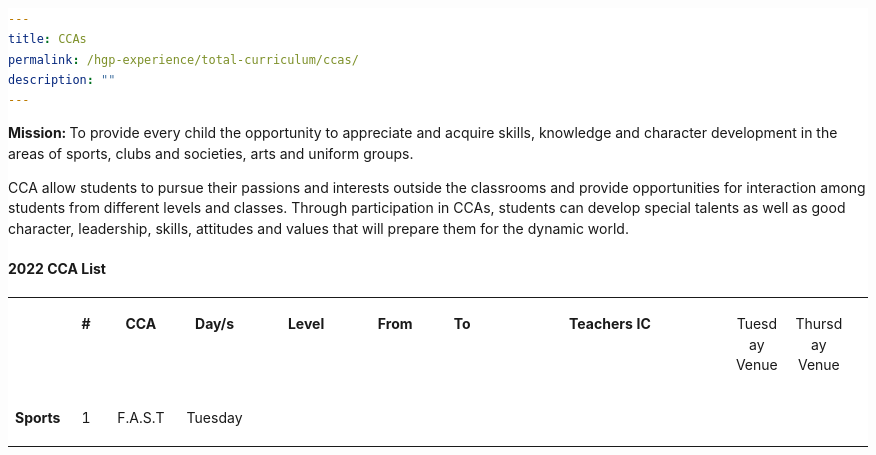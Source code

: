 ```yaml
---
title: CCAs
permalink: /hgp-experience/total-curriculum/ccas/
description: ""
---
```

<p><strong>Mission:&nbsp;</strong>To provide every child the opportunity to appreciate and acquire skills, knowledge and character development in the areas of sports, clubs and societies, arts and uniform groups.</p>
<p>CCA&nbsp;allow students to pursue their passions and interests outside the classrooms and provide opportunities for interaction among students from different levels and classes.&nbsp;Through participation in&nbsp;CCAs, students can develop special talents&nbsp;as well as good character,&nbsp;leadership, skills, attitudes and values that will prepare them for&nbsp;the dynamic world.</p>
<h4><strong>2022 CCA List</strong></h4>
<table class="iveo_table ives_tab_simple3" width="0">
<tbody class="">
<tr class="">
<td class="" rowspan="2" nowrap="nowrap" width="33">&nbsp;</td>
<td class="" rowspan="2" nowrap="nowrap" width="31">
<p class="" align="center"><strong class=""><span class="">#</span></strong></p>
</td>
<td class="" rowspan="2" width="84">
<p class="" align="center"><strong class=""><span class="">CCA</span></strong></p>
</td>
<td class="" rowspan="2" nowrap="nowrap" width="73">
<p class="" align="center"><strong class=""><span class="">Day/s</span></strong></p>
</td>
<td class="" rowspan="2" nowrap="nowrap" width="125">
<p class="" align="center"><strong class=""><span class="">Level</span></strong></p>
</td>
<td class="" rowspan="2" nowrap="nowrap" width="68">
<p class="" align="center"><strong class=""><span class="">From</span></strong></p>
</td>
<td class="" rowspan="2" nowrap="nowrap" width="67">
<p class="" align="center"><strong class=""><span class="">To</span></strong></p>
</td>
<td class="" rowspan="2" nowrap="nowrap" width="292">
<p class="" align="center"><strong class=""><span class="">Teachers IC</span></strong></p>
</td>
<td class="" rowspan="2" width="68">
<p class="" align="center"><span class="">Tuesday<br class="" />Venue</span></p>
</td>
<td class="" rowspan="2" width="70">
<p class="" align="center"><span class="">Thursday<br class="" />Venue</span></p>
</td>
<td class="" width="0" height="28">&nbsp;</td>
</tr>
<tr class="">
<td class="" width="0" height="28">&nbsp;</td>
</tr>
<tr class="">
<td class="" rowspan="20" nowrap="nowrap" width="33">
<p class="" align="center"><strong class=""><span class="">Sports</span></strong></p>
</td>
<td class="" rowspan="3" nowrap="nowrap" width="31">
<p class="" align="center"><span class="">1</span></p>
</td>
<td class="" rowspan="3" width="84">
<p class="" align="center"><span class="">F.A.S.T</span></p>
</td>
<td class="" rowspan="3" width="73">
<p class="" align="center"><span class="">Tuesday</span></p>